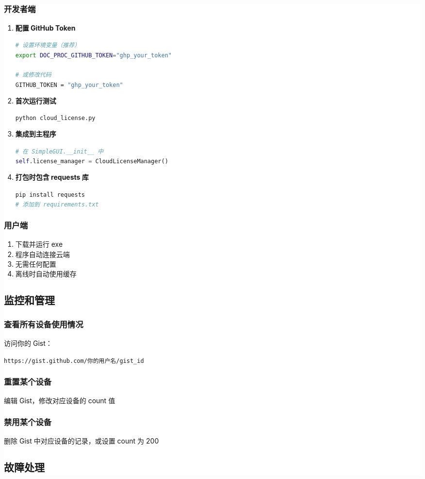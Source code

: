 ### 开发者端

1. **配置 GitHub Token**
   ```bash
   # 设置环境变量（推荐）
   export DOC_PROC_GITHUB_TOKEN="ghp_your_token"
   
   # 或修改代码
   GITHUB_TOKEN = "ghp_your_token"
   ```

2. **首次运行测试**
   ```bash
   python cloud_license.py
   ```

3. **集成到主程序**
   ```python
   # 在 SimpleGUI.__init__ 中
   self.license_manager = CloudLicenseManager()
   ```

4. **打包时包含 requests 库**
   ```bash
   pip install requests
   # 添加到 requirements.txt
   ```

### 用户端

1. 下载并运行 exe
2. 程序自动连接云端
3. 无需任何配置
4. 离线时自动使用缓存

## 监控和管理

### 查看所有设备使用情况

访问你的 Gist：
```
https://gist.github.com/你的用户名/gist_id
```

### 重置某个设备

编辑 Gist，修改对应设备的 count 值

### 禁用某个设备

删除 Gist 中对应设备的记录，或设置 count 为 200

## 故障处理

